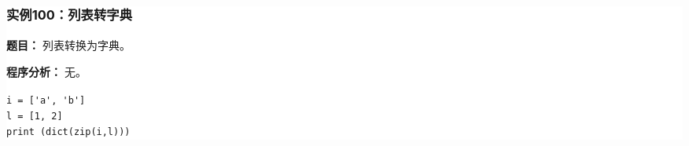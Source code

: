 ### 实例100：列表转字典

**题目：** 列表转换为字典。

**程序分析：** 无。

```
i = ['a', 'b']
l = [1, 2]
print (dict(zip(i,l)))
```